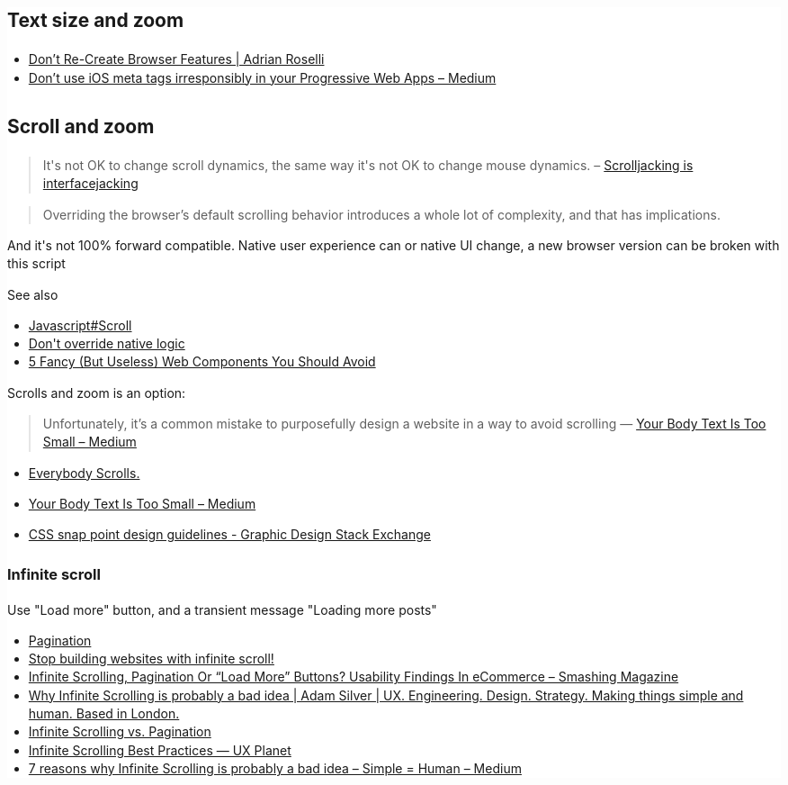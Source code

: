 ## Text size and zoom

- [Don’t Re-Create Browser Features | Adrian Roselli](http://adrianroselli.com/2016/12/dont-re-create-browser-features.html)
- [Don’t use iOS meta tags irresponsibly in your Progressive Web Apps – Medium](https://medium.com/@firt/dont-use-ios-web-app-meta-tag-irresponsibly-in-your-progressive-web-apps-85d70f4438cb#)

## Scroll and zoom

> It's not OK to change scroll dynamics, the same way it's not OK to change mouse dynamics.
> – [Scrolljacking is interfacejacking](http://codepen.io/gunderson/pen/GJJPpV)

> Overriding the browser’s default scrolling behavior introduces a whole lot of complexity, and that has implications.

And it's not 100% forward compatible. Native user experience can or native UI change, a new browser version can be broken with this script

See also

- [Javascript#Scroll](Javascript#scroll)
- [Don't override native logic](#dont-override-native-logic)
- [5 Fancy (But Useless) Web Components You Should Avoid](http://www.sitepoint.com/5-fancy-useless-web-components-avoid/#2.-the-scrolljacker)

Scrolls and zoom is an option:

> Unfortunately, it’s a common mistake to purposefully design a website in a way to avoid scrolling
> — [Your Body Text Is Too Small – Medium](https://medium.com/@xtianmiller/your-body-text-is-too-small-5e02d36dc902#b90d)

- [Everybody Scrolls.](http://www.hugeinc.com/ideas/perspective/everybody-scrolls)
- [Your Body Text Is Too Small – Medium](https://medium.com/@xtianmiller/your-body-text-is-too-small-5e02d36dc902#0def)

- [CSS snap point design guidelines - Graphic Design Stack Exchange](http://graphicdesign.stackexchange.com/questions/71834/css-snap-point-design-guidelines)

### Infinite scroll

Use "Load more" button, and a transient message "Loading more posts"

- [Pagination](#pagination)
- [Stop building websites with infinite scroll!](https://logrocket.com/blog/infinite-scroll/)
- [Infinite Scrolling, Pagination Or “Load More” Buttons? Usability Findings In eCommerce – Smashing Magazine](https://www.smashingmagazine.com/2016/03/pagination-infinite-scrolling-load-more-buttons/)
- [Why Infinite Scrolling is probably a bad idea | Adam Silver | UX. Engineering. Design. Strategy. Making things simple and human. Based in London.](http://adamsilver.io/articles/why-infinite-scrolling-is-probably-a-bad-idea/)
- [Infinite Scrolling vs. Pagination](http://babich.biz/ux-infinite-scrolling-vs-pagination/)
- [Infinite Scrolling Best Practices — UX Planet](https://uxplanet.org/infinite-scrolling-best-practices-c7f24c9af1d)
- [7 reasons why Infinite Scrolling is probably a bad idea – Simple = Human – Medium](https://medium.com/simple-human/7-reasons-why-infinite-scrolling-is-probably-a-bad-idea-a0139e13c96b)
